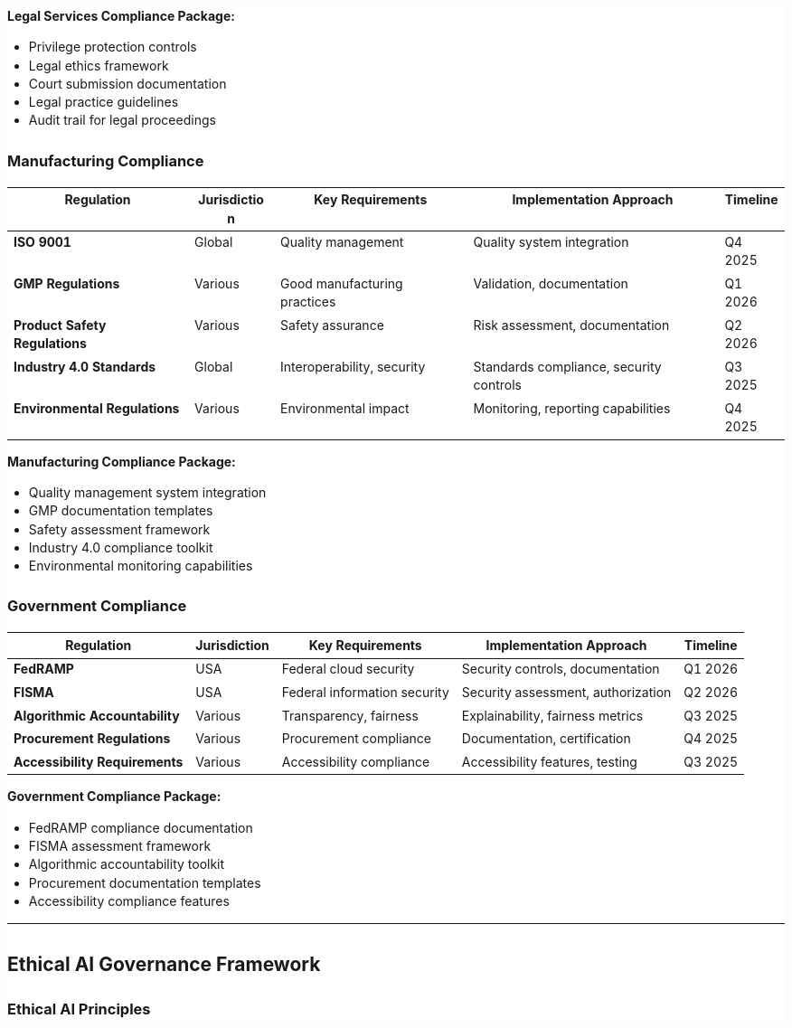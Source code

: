 **Legal Services Compliance Package:**
- Privilege protection controls
- Legal ethics framework
- Court submission documentation
- Legal practice guidelines
- Audit trail for legal proceedings

### Manufacturing Compliance

| Regulation | Jurisdiction | Key Requirements | Implementation Approach | Timeline |
|------------|--------------|-----------------|------------------------|----------|
| **ISO 9001** | Global | Quality management | Quality system integration | Q4 2025 |
| **GMP Regulations** | Various | Good manufacturing practices | Validation, documentation | Q1 2026 |
| **Product Safety Regulations** | Various | Safety assurance | Risk assessment, documentation | Q2 2026 |
| **Industry 4.0 Standards** | Global | Interoperability, security | Standards compliance, security controls | Q3 2025 |
| **Environmental Regulations** | Various | Environmental impact | Monitoring, reporting capabilities | Q4 2025 |

**Manufacturing Compliance Package:**
- Quality management system integration
- GMP documentation templates
- Safety assessment framework
- Industry 4.0 compliance toolkit
- Environmental monitoring capabilities

### Government Compliance

| Regulation | Jurisdiction | Key Requirements | Implementation Approach | Timeline |
|------------|--------------|-----------------|------------------------|----------|
| **FedRAMP** | USA | Federal cloud security | Security controls, documentation | Q1 2026 |
| **FISMA** | USA | Federal information security | Security assessment, authorization | Q2 2026 |
| **Algorithmic Accountability** | Various | Transparency, fairness | Explainability, fairness metrics | Q3 2025 |
| **Procurement Regulations** | Various | Procurement compliance | Documentation, certification | Q4 2025 |
| **Accessibility Requirements** | Various | Accessibility compliance | Accessibility features, testing | Q3 2025 |

**Government Compliance Package:**
- FedRAMP compliance documentation
- FISMA assessment framework
- Algorithmic accountability toolkit
- Procurement documentation templates
- Accessibility compliance features

---

## Ethical AI Governance Framework

### Ethical AI Principles
